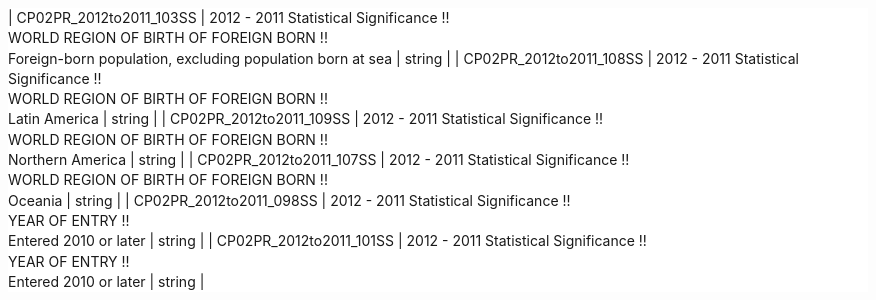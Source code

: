 | CP02PR_2012to2011_103SS | 2012 - 2011 Statistical Significance !!<br>WORLD REGION OF BIRTH OF FOREIGN BORN !!<br>Foreign-born population, excluding population born at sea | string |
| CP02PR_2012to2011_108SS | 2012 - 2011 Statistical Significance !!<br>WORLD REGION OF BIRTH OF FOREIGN BORN !!<br>Latin America | string |
| CP02PR_2012to2011_109SS | 2012 - 2011 Statistical Significance !!<br>WORLD REGION OF BIRTH OF FOREIGN BORN !!<br>Northern America | string |
| CP02PR_2012to2011_107SS | 2012 - 2011 Statistical Significance !!<br>WORLD REGION OF BIRTH OF FOREIGN BORN !!<br>Oceania | string |
| CP02PR_2012to2011_098SS | 2012 - 2011 Statistical Significance !!<br>YEAR OF ENTRY !!<br>Entered 2010 or later | string |
| CP02PR_2012to2011_101SS | 2012 - 2011 Statistical Significance !!<br>YEAR OF ENTRY !!<br>Entered 2010 or later | string |
